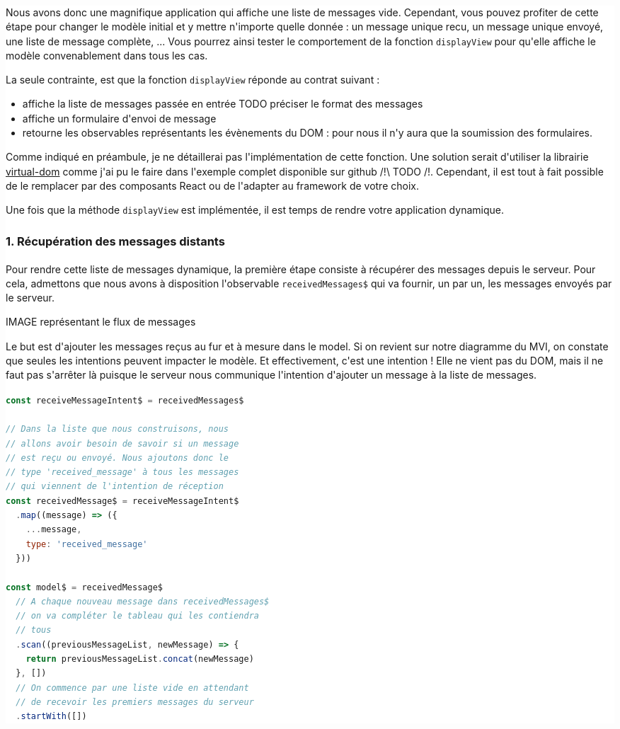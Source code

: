 Nous avons donc une magnifique application qui affiche une liste de messages vide. Cependant, vous pouvez profiter de cette étape pour changer le modèle initial et y mettre n'importe quelle donnée : un message unique recu, un message unique envoyé, une liste de message complète, ... Vous pourrez ainsi tester le comportement de la fonction `displayView` pour qu'elle affiche le modèle convenablement dans tous les cas.

La seule contrainte, est que la fonction `displayView` réponde au contrat suivant&nbsp;:
* affiche la liste de messages passée en entrée TODO préciser le format des messages
* affiche un formulaire d'envoi de message
* retourne les observables représentants les évènements du DOM : pour nous il n'y aura que la soumission des formulaires.

Comme indiqué en préambule, je ne détaillerai pas l'implémentation de cette fonction. Une solution serait d'utiliser la librairie [virtual-dom](https://github.com/Matt-Esch/virtual-dom) comme j'ai pu le faire dans l'exemple complet disponible sur github /!\ TODO /!\. Cependant, il est tout à fait possible de le remplacer par des composants React ou de l'adapter au framework de votre choix.

Une fois que la méthode `displayView` est implémentée, il est temps de rendre votre application dynamique.

### 1. Récupération des messages distants

Pour rendre cette liste de messages dynamique, la première étape consiste à récupérer des messages depuis le serveur. Pour cela, admettons que nous avons à disposition l'observable `receivedMessages$` qui va fournir, un par un, les messages envoyés par le serveur.

IMAGE représentant le flux de messages

Le but est d'ajouter les messages reçus au fur et à mesure dans le model. Si on revient sur notre diagramme du MVI, on constate que seules les intentions peuvent impacter le modèle. Et effectivement, c'est une intention&nbsp;! Elle ne vient pas du DOM, mais il ne faut pas s'arrêter là puisque le serveur nous communique l'intention d'ajouter un message à la liste de messages.

```js
const receiveMessageIntent$ = receivedMessages$

// Dans la liste que nous construisons, nous
// allons avoir besoin de savoir si un message
// est reçu ou envoyé. Nous ajoutons donc le
// type 'received_message' à tous les messages
// qui viennent de l'intention de réception
const receivedMessage$ = receiveMessageIntent$
  .map((message) => ({
    ...message,
    type: 'received_message'
  }))

const model$ = receivedMessage$
  // A chaque nouveau message dans receivedMessages$
  // on va compléter le tableau qui les contiendra
  // tous
  .scan((previousMessageList, newMessage) => {
    return previousMessageList.concat(newMessage)
  }, [])
  // On commence par une liste vide en attendant
  // de recevoir les premiers messages du serveur
  .startWith([])
```
